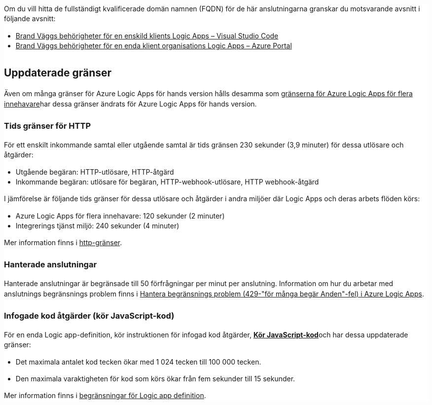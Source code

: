 Om du vill hitta de fullständigt kvalificerade domän namnen (FQDN) för de här anslutningarna granskar du motsvarande avsnitt i följande avsnitt:

* [Brand Väggs behörigheter för en enskild klients Logic Apps – Visual Studio Code](create-stateful-stateless-workflows-visual-studio-code.md#firewall-setup)
* [Brand Väggs behörigheter för en enda klient organisations Logic Apps – Azure Portal](create-stateful-stateless-workflows-azure-portal.md#firewall-setup)

<a name="limits"></a>

## <a name="updated-limits"></a>Uppdaterade gränser

Även om många gränser för Azure Logic Apps för hands version hålls desamma som [gränserna för Azure Logic Apps för flera innehavare](logic-apps-limits-and-config.md)har dessa gränser ändrats för Azure Logic Apps för hands version.

<a name="http-timeout-limits"></a>

### <a name="http-timeout-limits"></a>Tids gränser för HTTP

För ett enskilt inkommande samtal eller utgående samtal är tids gränsen 230 sekunder (3,9 minuter) för dessa utlösare och åtgärder:

* Utgående begäran: HTTP-utlösare, HTTP-åtgärd
* Inkommande begäran: utlösare för begäran, HTTP-webhook-utlösare, HTTP webhook-åtgärd

I jämförelse är följande tids gränser för dessa utlösare och åtgärder i andra miljöer där Logic Apps och deras arbets flöden körs:

* Azure Logic Apps för flera innehavare: 120 sekunder (2 minuter)
* Integrerings tjänst miljö: 240 sekunder (4 minuter)

Mer information finns i [http-gränser](logic-apps-limits-and-config.md#http-limits).

<a name="managed-connector-limits"></a>

### <a name="managed-connectors"></a>Hanterade anslutningar

Hanterade anslutningar är begränsade till 50 förfrågningar per minut per anslutning. Information om hur du arbetar med anslutnings begränsnings problem finns i [Hantera begränsnings problem (429-"för många begär Anden"-fel) i Azure Logic Apps](handle-throttling-problems-429-errors.md#connector-throttling).

<a name="inline-code-limits"></a>

### <a name="inline-code-operations-execute-javascript-code"></a>Infogade kod åtgärder (kör JavaScript-kod)

För en enda Logic app-definition, kör instruktionen för infogad kod åtgärder, [**Kör JavaScript-kod**](logic-apps-add-run-inline-code.md)och har dessa uppdaterade gränser:

* Det maximala antalet kod tecken ökar med 1 024 tecken till 100 000 tecken.

* Den maximala varaktigheten för kod som körs ökar från fem sekunder till 15 sekunder.

Mer information finns i [begränsningar för Logic app definition](logic-apps-limits-and-config.md#definition-limits).
